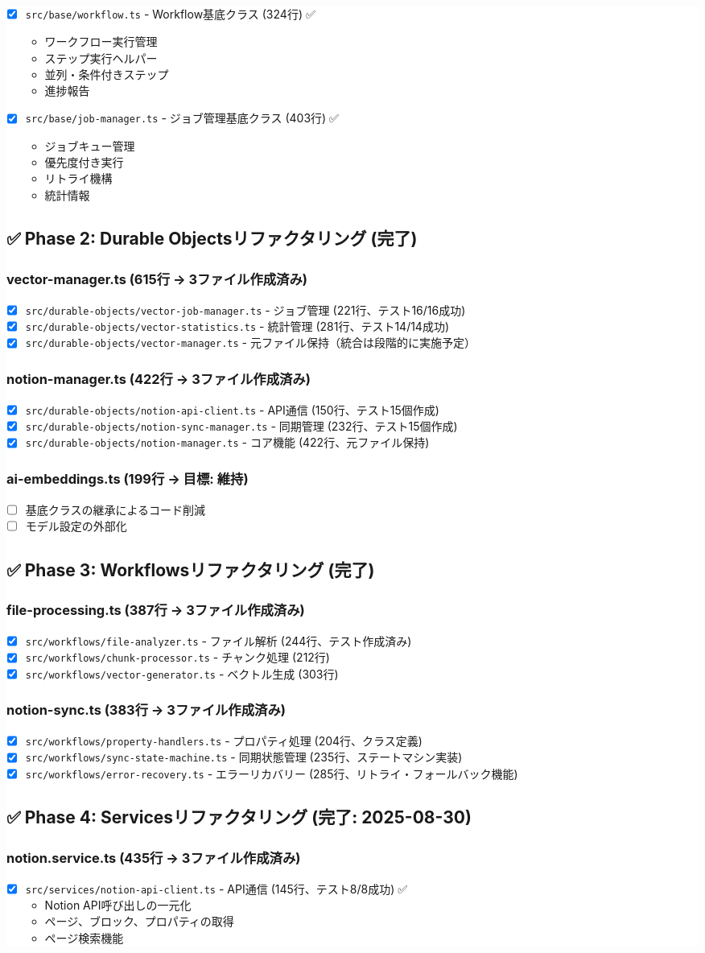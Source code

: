 - [x] `src/base/workflow.ts` - Workflow基底クラス (324行) ✅
  - ワークフロー実行管理
  - ステップ実行ヘルパー
  - 並列・条件付きステップ
  - 進捗報告
  
- [x] `src/base/job-manager.ts` - ジョブ管理基底クラス (403行) ✅
  - ジョブキュー管理
  - 優先度付き実行
  - リトライ機構
  - 統計情報

## ✅ Phase 2: Durable Objectsリファクタリング (完了)

### vector-manager.ts (615行 → 3ファイル作成済み)
- [x] `src/durable-objects/vector-job-manager.ts` - ジョブ管理 (221行、テスト16/16成功)
- [x] `src/durable-objects/vector-statistics.ts` - 統計管理 (281行、テスト14/14成功)
- [x] `src/durable-objects/vector-manager.ts` - 元ファイル保持（統合は段階的に実施予定）

### notion-manager.ts (422行 → 3ファイル作成済み)
- [x] `src/durable-objects/notion-api-client.ts` - API通信 (150行、テスト15個作成)
- [x] `src/durable-objects/notion-sync-manager.ts` - 同期管理 (232行、テスト15個作成)
- [x] `src/durable-objects/notion-manager.ts` - コア機能 (422行、元ファイル保持)

### ai-embeddings.ts (199行 → 目標: 維持)
- [ ] 基底クラスの継承によるコード削減
- [ ] モデル設定の外部化

## ✅ Phase 3: Workflowsリファクタリング (完了)

### file-processing.ts (387行 → 3ファイル作成済み)
- [x] `src/workflows/file-analyzer.ts` - ファイル解析 (244行、テスト作成済み)
- [x] `src/workflows/chunk-processor.ts` - チャンク処理 (212行)
- [x] `src/workflows/vector-generator.ts` - ベクトル生成 (303行)

### notion-sync.ts (383行 → 3ファイル作成済み)
- [x] `src/workflows/property-handlers.ts` - プロパティ処理 (204行、クラス定義)
- [x] `src/workflows/sync-state-machine.ts` - 同期状態管理 (235行、ステートマシン実装)
- [x] `src/workflows/error-recovery.ts` - エラーリカバリー (285行、リトライ・フォールバック機能)

## ✅ Phase 4: Servicesリファクタリング (完了: 2025-08-30)

### notion.service.ts (435行 → 3ファイル作成済み)
- [x] `src/services/notion-api-client.ts` - API通信 (145行、テスト8/8成功) ✅
  - Notion API呼び出しの一元化
  - ページ、ブロック、プロパティの取得
  - ページ検索機能
  